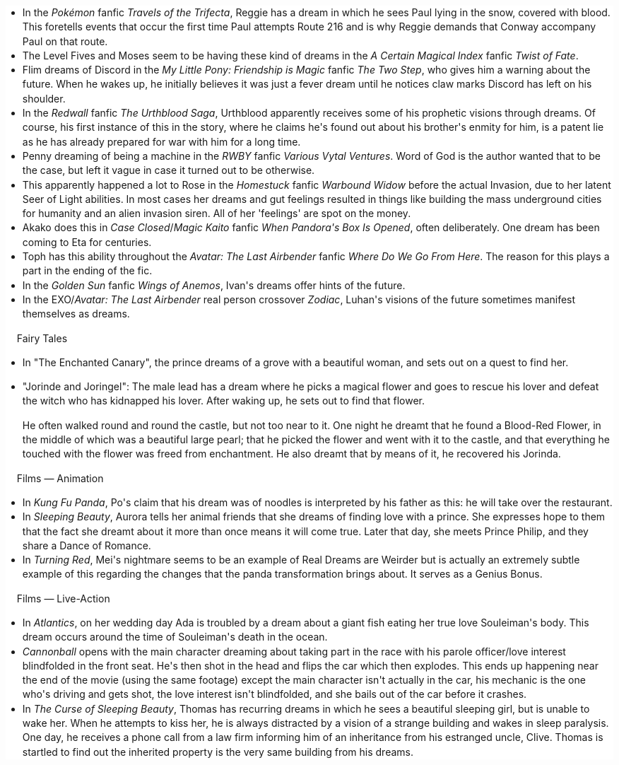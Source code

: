 -   In the _Pokémon_ fanfic _Travels of the Trifecta_, Reggie has a dream in which he sees Paul lying in the snow, covered with blood. This foretells events that occur the first time Paul attempts Route 216 and is why Reggie demands that Conway accompany Paul on that route.
-   The Level Fives and Moses seem to be having these kind of dreams in the _A Certain Magical Index_ fanfic _Twist of Fate_.
-   Flim dreams of Discord in the _My Little Pony: Friendship is Magic_ fanfic _The Two Step_, who gives him a warning about the future. When he wakes up, he initially believes it was just a fever dream until he notices claw marks Discord has left on his shoulder.
-   In the _Redwall_ fanfic _The Urthblood Saga_, Urthblood apparently receives some of his prophetic visions through dreams. Of course, his first instance of this in the story, where he claims he's found out about his brother's enmity for him, is a patent lie as he has already prepared for war with him for a long time.
-   Penny dreaming of being a machine in the _RWBY_ fanfic _Various Vytal Ventures_. Word of God is the author wanted that to be the case, but left it vague in case it turned out to be otherwise.
-   This apparently happened a lot to Rose in the _Homestuck_ fanfic _Warbound Widow_ before the actual Invasion, due to her latent Seer of Light abilities. In most cases her dreams and gut feelings resulted in things like building the mass underground cities for humanity and an alien invasion siren. All of her 'feelings' are spot on the money.
-   Akako does this in _Case Closed_/_Magic Kaito_ fanfic _When Pandora's Box Is Opened_, often deliberately. One dream has been coming to Eta for centuries.
-   Toph has this ability throughout the _Avatar: The Last Airbender_ fanfic _Where Do We Go From Here_. The reason for this plays a part in the ending of the fic.
-   In the _Golden Sun_ fanfic _Wings of Anemos_, Ivan's dreams offer hints of the future.
-   In the EXO/_Avatar: The Last Airbender_ real person crossover _Zodiac_, Luhan's visions of the future sometimes manifest themselves as dreams.

    Fairy Tales 

-   In "The Enchanted Canary", the prince dreams of a grove with a beautiful woman, and sets out on a quest to find her.
-   "Jorinde and Joringel": The male lead has a dream where he picks a magical flower and goes to rescue his lover and defeat the witch who has kidnapped his lover. After waking up, he sets out to find that flower.
    
    He often walked round and round the castle, but not too near to it. One night he dreamt that he found a Blood-Red Flower, in the middle of which was a beautiful large pearl; that he picked the flower and went with it to the castle, and that everything he touched with the flower was freed from enchantment. He also dreamt that by means of it, he recovered his Jorinda.
    

    Films — Animation 

-   In _Kung Fu Panda_, Po's claim that his dream was of noodles is interpreted by his father as this: he will take over the restaurant.
-   In _Sleeping Beauty_, Aurora tells her animal friends that she dreams of finding love with a prince. She expresses hope to them that the fact she dreamt about it more than once means it will come true. Later that day, she meets Prince Philip, and they share a Dance of Romance.
-   In _Turning Red_, Mei's nightmare seems to be an example of Real Dreams are Weirder but is actually an extremely subtle example of this regarding the changes that the panda transformation brings about. It serves as a Genius Bonus.

    Films — Live-Action 

-   In _Atlantics_, on her wedding day Ada is troubled by a dream about a giant fish eating her true love Souleiman's body. This dream occurs around the time of Souleiman's death in the ocean.
-   _Cannonball_ opens with the main character dreaming about taking part in the race with his parole officer/love interest blindfolded in the front seat. He's then shot in the head and flips the car which then explodes. This ends up happening near the end of the movie (using the same footage) except the main character isn't actually in the car, his mechanic is the one who's driving and gets shot, the love interest isn't blindfolded, and she bails out of the car before it crashes.
-   In _The Curse of Sleeping Beauty_, Thomas has recurring dreams in which he sees a beautiful sleeping girl, but is unable to wake her. When he attempts to kiss her, he is always distracted by a vision of a strange building and wakes in sleep paralysis. One day, he receives a phone call from a law firm informing him of an inheritance from his estranged uncle, Clive. Thomas is startled to find out the inherited property is the very same building from his dreams.